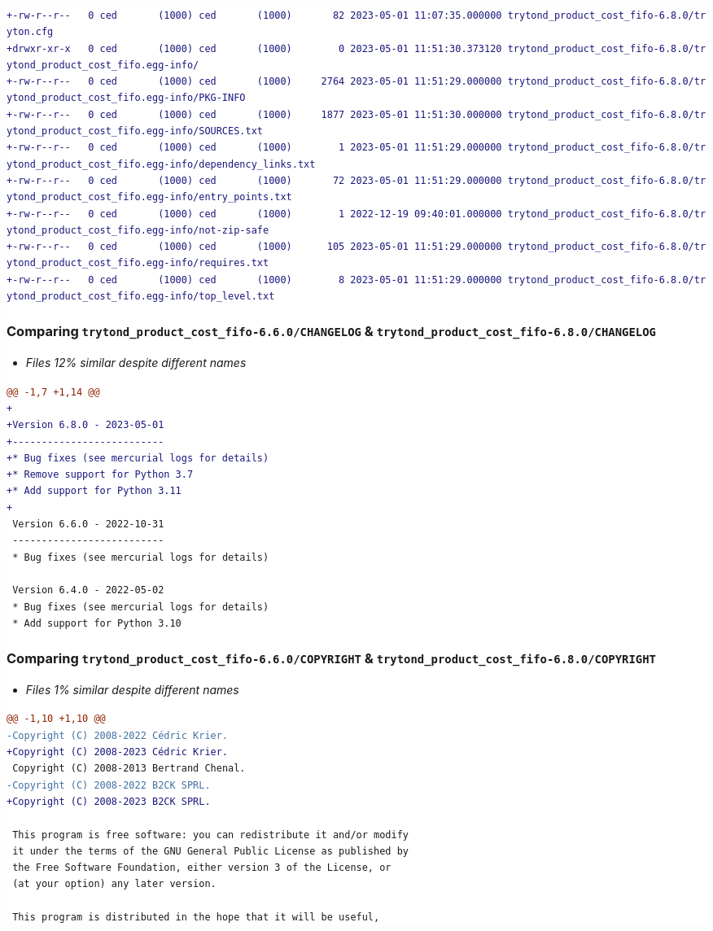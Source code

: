 ```diff
+-rw-r--r--   0 ced       (1000) ced       (1000)       82 2023-05-01 11:07:35.000000 trytond_product_cost_fifo-6.8.0/tryton.cfg
+drwxr-xr-x   0 ced       (1000) ced       (1000)        0 2023-05-01 11:51:30.373120 trytond_product_cost_fifo-6.8.0/trytond_product_cost_fifo.egg-info/
+-rw-r--r--   0 ced       (1000) ced       (1000)     2764 2023-05-01 11:51:29.000000 trytond_product_cost_fifo-6.8.0/trytond_product_cost_fifo.egg-info/PKG-INFO
+-rw-r--r--   0 ced       (1000) ced       (1000)     1877 2023-05-01 11:51:30.000000 trytond_product_cost_fifo-6.8.0/trytond_product_cost_fifo.egg-info/SOURCES.txt
+-rw-r--r--   0 ced       (1000) ced       (1000)        1 2023-05-01 11:51:29.000000 trytond_product_cost_fifo-6.8.0/trytond_product_cost_fifo.egg-info/dependency_links.txt
+-rw-r--r--   0 ced       (1000) ced       (1000)       72 2023-05-01 11:51:29.000000 trytond_product_cost_fifo-6.8.0/trytond_product_cost_fifo.egg-info/entry_points.txt
+-rw-r--r--   0 ced       (1000) ced       (1000)        1 2022-12-19 09:40:01.000000 trytond_product_cost_fifo-6.8.0/trytond_product_cost_fifo.egg-info/not-zip-safe
+-rw-r--r--   0 ced       (1000) ced       (1000)      105 2023-05-01 11:51:29.000000 trytond_product_cost_fifo-6.8.0/trytond_product_cost_fifo.egg-info/requires.txt
+-rw-r--r--   0 ced       (1000) ced       (1000)        8 2023-05-01 11:51:29.000000 trytond_product_cost_fifo-6.8.0/trytond_product_cost_fifo.egg-info/top_level.txt
```

### Comparing `trytond_product_cost_fifo-6.6.0/CHANGELOG` & `trytond_product_cost_fifo-6.8.0/CHANGELOG`

 * *Files 12% similar despite different names*

```diff
@@ -1,7 +1,14 @@
+
+Version 6.8.0 - 2023-05-01
+--------------------------
+* Bug fixes (see mercurial logs for details)
+* Remove support for Python 3.7
+* Add support for Python 3.11
+
 Version 6.6.0 - 2022-10-31
 --------------------------
 * Bug fixes (see mercurial logs for details)
 
 Version 6.4.0 - 2022-05-02
 * Bug fixes (see mercurial logs for details)
 * Add support for Python 3.10
```

### Comparing `trytond_product_cost_fifo-6.6.0/COPYRIGHT` & `trytond_product_cost_fifo-6.8.0/COPYRIGHT`

 * *Files 1% similar despite different names*

```diff
@@ -1,10 +1,10 @@
-Copyright (C) 2008-2022 Cédric Krier.
+Copyright (C) 2008-2023 Cédric Krier.
 Copyright (C) 2008-2013 Bertrand Chenal.
-Copyright (C) 2008-2022 B2CK SPRL.
+Copyright (C) 2008-2023 B2CK SPRL.
 
 This program is free software: you can redistribute it and/or modify
 it under the terms of the GNU General Public License as published by
 the Free Software Foundation, either version 3 of the License, or
 (at your option) any later version.
 
 This program is distributed in the hope that it will be useful,
```
